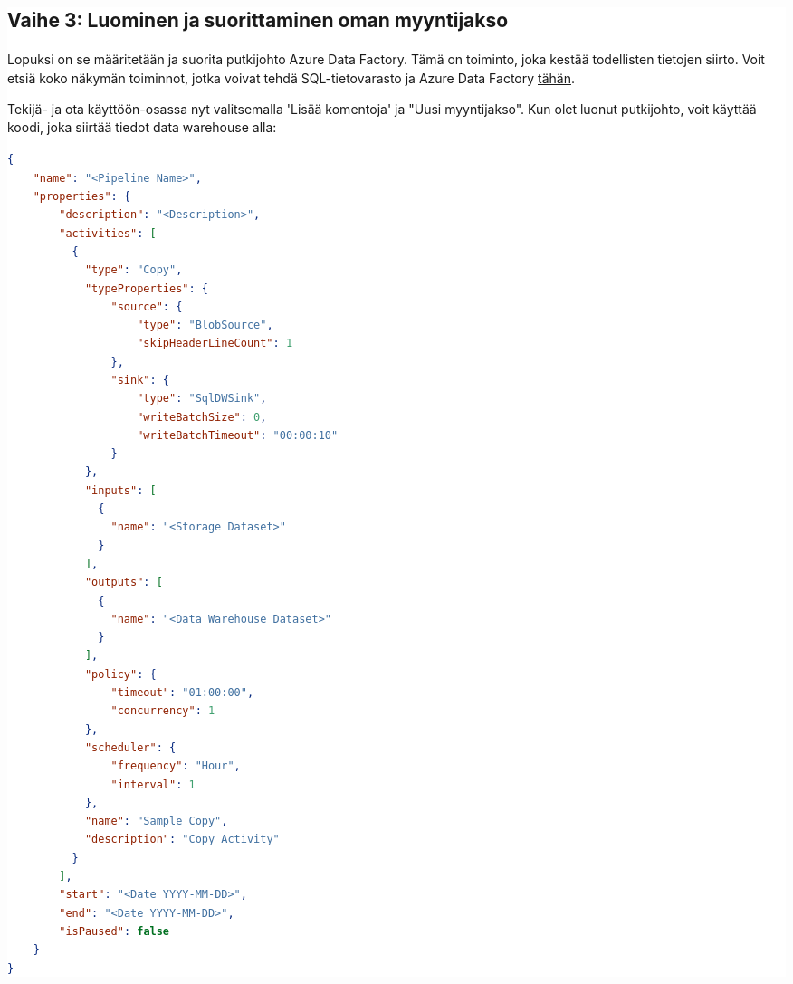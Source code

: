 ## <a name="step-3-create-and-run-your-pipeline"></a>Vaihe 3: Luominen ja suorittaminen oman myyntijakso

Lopuksi on se määritetään ja suorita putkijohto Azure Data Factory.  Tämä on toiminto, joka kestää todellisten tietojen siirto.  Voit etsiä koko näkymän toiminnot, jotka voivat tehdä SQL-tietovarasto ja Azure Data Factory [tähän][Move data to and from Azure SQL Data Warehouse using Azure Data Factory].

Tekijä- ja ota käyttöön-osassa nyt valitsemalla 'Lisää komentoja' ja "Uusi myyntijakso".  Kun olet luonut putkijohto, voit käyttää koodi, joka siirtää tiedot data warehouse alla:

```JSON
{
    "name": "<Pipeline Name>",
    "properties": {
        "description": "<Description>",
        "activities": [
          {
            "type": "Copy",
            "typeProperties": {
                "source": {
                    "type": "BlobSource",
                    "skipHeaderLineCount": 1
                },
                "sink": {
                    "type": "SqlDWSink",
                    "writeBatchSize": 0,
                    "writeBatchTimeout": "00:00:10"
                }
            },
            "inputs": [
              {
                "name": "<Storage Dataset>"
              }
            ],
            "outputs": [
              {
                "name": "<Data Warehouse Dataset>"
              }
            ],
            "policy": {
                "timeout": "01:00:00",
                "concurrency": 1
            },
            "scheduler": {
                "frequency": "Hour",
                "interval": 1
            },
            "name": "Sample Copy",
            "description": "Copy Activity"
          }
        ],
        "start": "<Date YYYY-MM-DD>",
        "end": "<Date YYYY-MM-DD>",
        "isPaused": false
    }
}
```


[AZCopy dokumentaatio]: ../storage/storage-use-azcopy.md
[Azure SQL Data Warehouse Connector]: ../data-factory/data-factory-azure-sql-data-warehouse-connector.md
[BCP]: sql-data-warehouse-load-with-bcp.md
[Create a SQL Data Warehouse]: sql-data-warehouse-get-started-provision.md
[Tallennustilan tilin luominen]: ../storage/storage-create-storage-account.md#create-a-storage-account
[Data Factory]: sql-data-warehouse-get-started-load-with-azure-data-factory.md
[Azure Data Factory (tietojen Factory Editor) käytön aloittaminen]: ../data-factory/data-factory-build-your-first-pipeline-using-editor.md
[Azure Data Factory esittely]: ../data-factory/data-factory-introduction.md
[Load sample data into SQL Data Warehouse]: sql-data-warehouse-load-sample-databases.md
[Move data to and from Azure SQL Data Warehouse using Azure Data Factory]: ../data-factory/data-factory-azure-sql-data-warehouse-connector.md
[PolyBase]: sql-data-warehouse-get-started-load-with-polybase.md
[Opetusohjelma: Tietojen kopioiminen Azure Blob-objektien tallennustilaan Azure SQL-tietokanta]: ../data-factory/data-factory-copy-data-from-azure-blob-storage-to-sql-database.md
[Opetusohjelma: Azure Data Factory käytön aloittaminen]: ../data-factory/data-factory-build-your-first-pipeline.md
[Azure Data Factory oppimispolku]: https://azure.microsoft.com/documentation/learning-paths/data-factory
[Azure portal]: https://portal.azure.com
[Lataa mallitiedot]: https://migrhoststorage.blob.core.windows.net/adfsample/FactInternetSales.csv